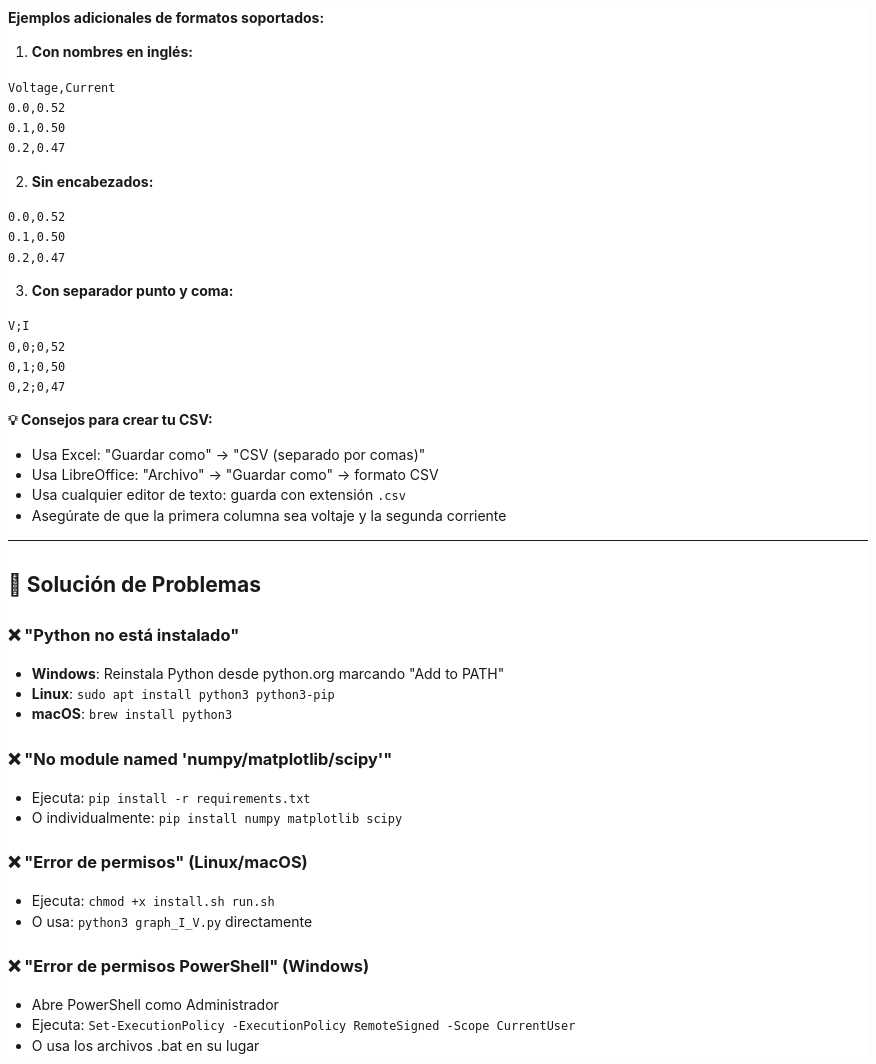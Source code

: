 **Ejemplos adicionales de formatos soportados:**

1. **Con nombres en inglés:**
```csv
Voltage,Current
0.0,0.52
0.1,0.50
0.2,0.47
```

2. **Sin encabezados:**
```csv
0.0,0.52
0.1,0.50
0.2,0.47
```

3. **Con separador punto y coma:**
```csv
V;I
0,0;0,52
0,1;0,50
0,2;0,47
```

**💡 Consejos para crear tu CSV:**
- Usa Excel: "Guardar como" → "CSV (separado por comas)"
- Usa LibreOffice: "Archivo" → "Guardar como" → formato CSV
- Usa cualquier editor de texto: guarda con extensión `.csv`
- Asegúrate de que la primera columna sea voltaje y la segunda corriente

---

## 🔧 Solución de Problemas

### ❌ "Python no está instalado"
- **Windows**: Reinstala Python desde python.org marcando "Add to PATH"
- **Linux**: `sudo apt install python3 python3-pip`
- **macOS**: `brew install python3`

### ❌ "No module named 'numpy/matplotlib/scipy'"
- Ejecuta: `pip install -r requirements.txt`
- O individualmente: `pip install numpy matplotlib scipy`

### ❌ "Error de permisos" (Linux/macOS)
- Ejecuta: `chmod +x install.sh run.sh`
- O usa: `python3 graph_I_V.py` directamente

### ❌ "Error de permisos PowerShell" (Windows)
- Abre PowerShell como Administrador
- Ejecuta: `Set-ExecutionPolicy -ExecutionPolicy RemoteSigned -Scope CurrentUser`
- O usa los archivos .bat en su lugar

